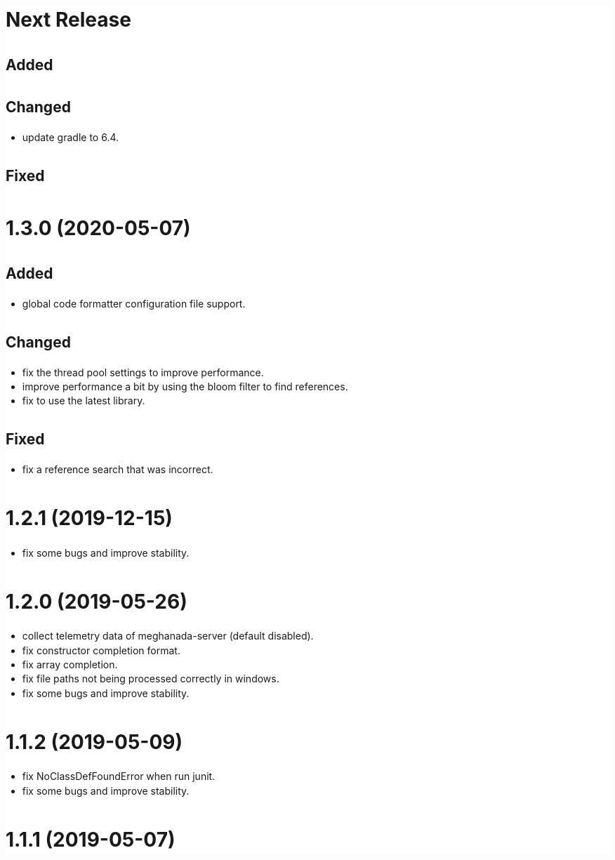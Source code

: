 # Next Release

## Added

## Changed

- update gradle to 6.4.

## Fixed

# 1.3.0 (2020-05-07)

## Added

- global code formatter configuration file support.

## Changed

- fix the thread pool settings to improve performance.
- improve performance a bit by using the bloom filter to find references.
- fix to use the latest library.

## Fixed

- fix a reference search that was incorrect.

# 1.2.1 (2019-12-15)

- fix some bugs and improve stability.

# 1.2.0 (2019-05-26)

- collect telemetry data of meghanada-server (default disabled).
- fix constructor completion format.
- fix array completion.
- fix file paths not being processed correctly in windows.
- fix some bugs and improve stability.

# 1.1.2 (2019-05-09)

- fix NoClassDefFoundError when run junit.
- fix some bugs and improve stability.

# 1.1.1 (2019-05-07)
